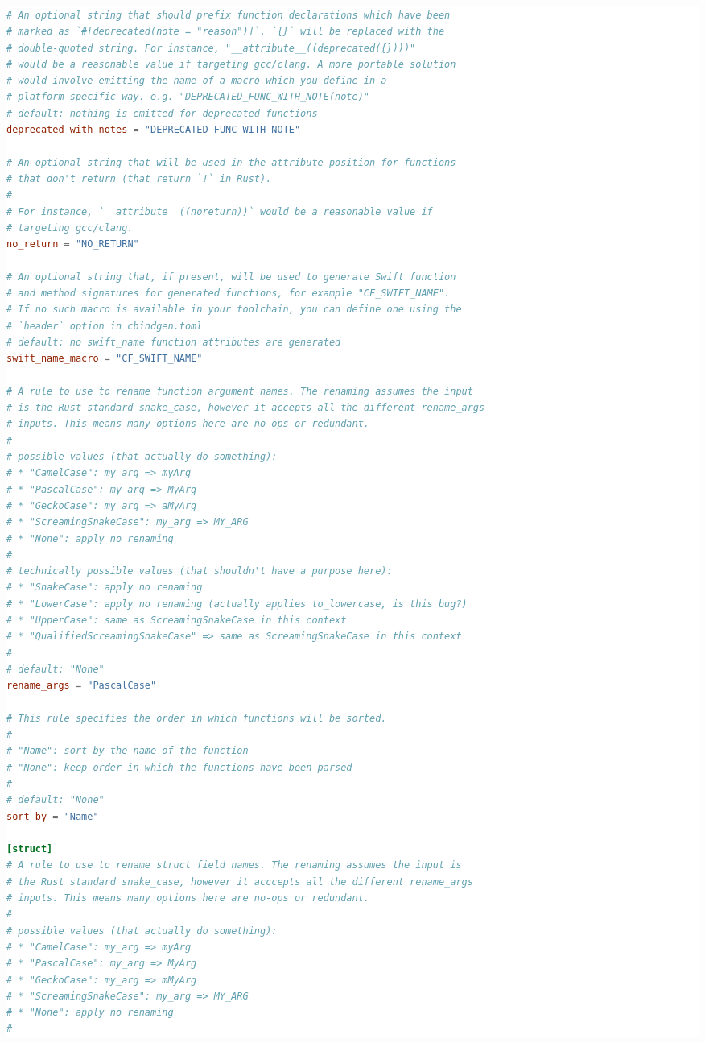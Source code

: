 ```toml
# An optional string that should prefix function declarations which have been
# marked as `#[deprecated(note = "reason")]`. `{}` will be replaced with the
# double-quoted string. For instance, "__attribute__((deprecated({})))"
# would be a reasonable value if targeting gcc/clang. A more portable solution
# would involve emitting the name of a macro which you define in a
# platform-specific way. e.g. "DEPRECATED_FUNC_WITH_NOTE(note)"
# default: nothing is emitted for deprecated functions
deprecated_with_notes = "DEPRECATED_FUNC_WITH_NOTE"

# An optional string that will be used in the attribute position for functions
# that don't return (that return `!` in Rust).
#
# For instance, `__attribute__((noreturn))` would be a reasonable value if
# targeting gcc/clang.
no_return = "NO_RETURN"

# An optional string that, if present, will be used to generate Swift function
# and method signatures for generated functions, for example "CF_SWIFT_NAME".
# If no such macro is available in your toolchain, you can define one using the
# `header` option in cbindgen.toml
# default: no swift_name function attributes are generated
swift_name_macro = "CF_SWIFT_NAME"

# A rule to use to rename function argument names. The renaming assumes the input
# is the Rust standard snake_case, however it accepts all the different rename_args
# inputs. This means many options here are no-ops or redundant.
#
# possible values (that actually do something):
# * "CamelCase": my_arg => myArg
# * "PascalCase": my_arg => MyArg
# * "GeckoCase": my_arg => aMyArg
# * "ScreamingSnakeCase": my_arg => MY_ARG
# * "None": apply no renaming
#
# technically possible values (that shouldn't have a purpose here):
# * "SnakeCase": apply no renaming
# * "LowerCase": apply no renaming (actually applies to_lowercase, is this bug?)
# * "UpperCase": same as ScreamingSnakeCase in this context
# * "QualifiedScreamingSnakeCase" => same as ScreamingSnakeCase in this context
#
# default: "None"
rename_args = "PascalCase"

# This rule specifies the order in which functions will be sorted.
#
# "Name": sort by the name of the function
# "None": keep order in which the functions have been parsed
#
# default: "None"
sort_by = "Name"

[struct]
# A rule to use to rename struct field names. The renaming assumes the input is
# the Rust standard snake_case, however it acccepts all the different rename_args
# inputs. This means many options here are no-ops or redundant.
#
# possible values (that actually do something):
# * "CamelCase": my_arg => myArg
# * "PascalCase": my_arg => MyArg
# * "GeckoCase": my_arg => mMyArg
# * "ScreamingSnakeCase": my_arg => MY_ARG
# * "None": apply no renaming
#
```

[reference]: https://doc.rust-lang.org/nightly/reference/type-layout.html#representations
[really-tagged-unions]: https://github.com/rust-lang/rfcs/blob/master/text/2195-really-tagged-unions.md
[section-cfgs]: #defines-and-cfgs
[file-it]: https://github.com/mozilla/cbindgen/issues/new